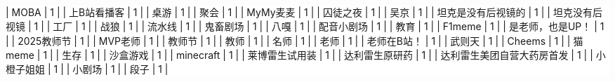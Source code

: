 | MOBA | 1 |
| 上B站看播客 | 1 |
| 桌游 | 1 |
| 聚会 | 1 |
| MyMy麦麦 | 1 |
| 囚徒之夜 | 1 |
| 吴京 | 1 |
| 坦克是没有后视镜的 | 1 |
| 坦克没有后视镜 | 1 |
| 工厂 | 1 |
| 战狼 | 1 |
| 流水线 | 1 |
| 鬼畜剧场 | 1 |
| 八嘎 | 1 |
| 配音小剧场 | 1 |
| 教育 | 1 |
| F1meme | 1 |
| 是老师，也是UP！ | 1 |
| 2025教师节 | 1 |
| MVP老师 | 1 |
| 教师节 | 1 |
| 教师 | 1 |
| 名师 | 1 |
| 老师 | 1 |
| 老师在B站！ | 1 |
| 武则天 | 1 |
| Cheems | 1 |
| 猫meme | 1 |
| 生存 | 1 |
| 沙盒游戏 | 1 |
| minecraft | 1 |
| 莱博雷生试用装 | 1 |
| 达利雷生原研药 | 1 |
| 达利雷生美团自营大药房首发 | 1 |
| 小橙子姐姐 | 1 |
| 小剧场 | 1 |
| 段子 | 1 |